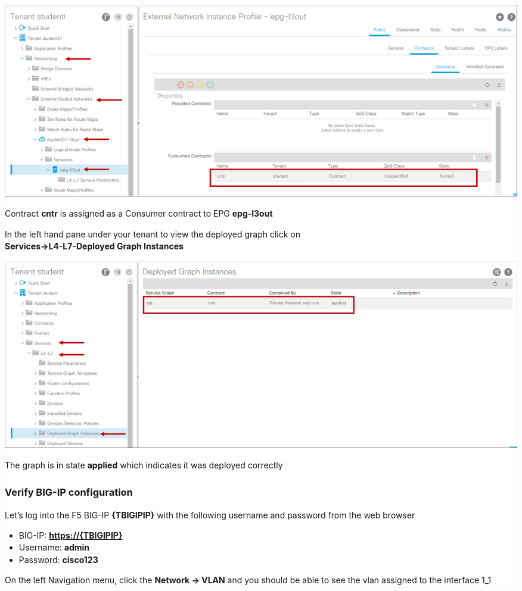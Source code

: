 ![](images/APIC-Cons-Contract.png)

Contract **cntr** is assigned as a Consumer contract to EPG **epg-l3out**

In the left hand pane under your tenant to view the deployed graph click on  
**Services->L4-L7-Deployed Graph Instances**

![](images/APIC-Deployed-Graph.png)

The graph is in state **applied** which indicates it was deployed correctly

### Verify BIG-IP configuration

Let’s log into the F5 BIG-IP **{TBIGIPIP}** with the following username and password from the web browser 

* BIG-IP: **[https://{TBIGIPIP}](https://{TBIGIPIP})**  
* Username: **admin**  
* Password: **cisco123**  

On the left Navigation menu, click the **Network -> VLAN** and you should be able to see the vlan assigned to the interface 1_1
